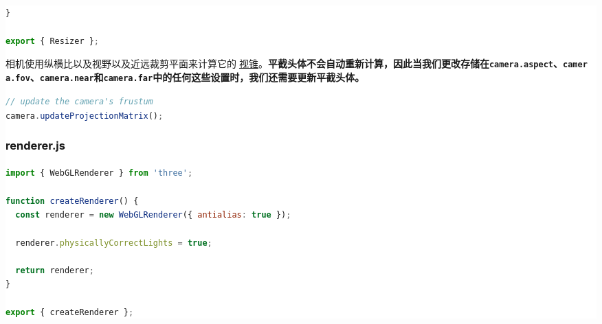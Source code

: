 ```js
}

export { Resizer };
```

相机使用纵横比以及视野以及近远裁剪平面来计算它的 [视锥](https://discoverthreejs.com/zh/book/first-steps/first-scene/#viewing-frustum "视锥")。**平截头体不会自动重新计算，因此当我们更改存储在`camera.aspect`、`camera.fov`、`camera.near`和`camera.far`中的任何这些设置时，我们还需要更新平截头体。**

```js
// update the camera's frustum
camera.updateProjectionMatrix();
```
### renderer.js

```js
import { WebGLRenderer } from 'three';

function createRenderer() {
  const renderer = new WebGLRenderer({ antialias: true });

  renderer.physicallyCorrectLights = true;

  return renderer;
}

export { createRenderer };
```